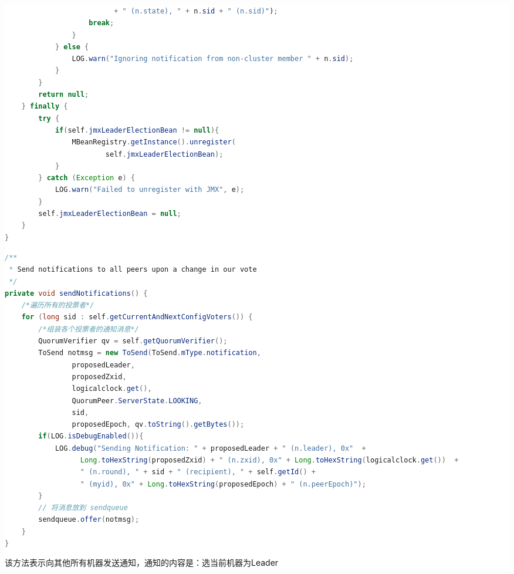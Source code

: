 ```java
                          + " (n.state), " + n.sid + " (n.sid)");
                    break;
                }
            } else {
                LOG.warn("Ignoring notification from non-cluster member " + n.sid);
            }
        }
        return null;
    } finally {
        try {
            if(self.jmxLeaderElectionBean != null){
                MBeanRegistry.getInstance().unregister(
                        self.jmxLeaderElectionBean);
            }
        } catch (Exception e) {
            LOG.warn("Failed to unregister with JMX", e);
        }
        self.jmxLeaderElectionBean = null;
    }
}
```

```java
/**
 * Send notifications to all peers upon a change in our vote
 */
private void sendNotifications() {
    /*遍历所有的投票者*/
    for (long sid : self.getCurrentAndNextConfigVoters()) {
        /*组装各个投票者的通知消息*/
        QuorumVerifier qv = self.getQuorumVerifier();
        ToSend notmsg = new ToSend(ToSend.mType.notification,
                proposedLeader,
                proposedZxid,
                logicalclock.get(),
                QuorumPeer.ServerState.LOOKING,
                sid,
                proposedEpoch, qv.toString().getBytes());
        if(LOG.isDebugEnabled()){
            LOG.debug("Sending Notification: " + proposedLeader + " (n.leader), 0x"  +
                  Long.toHexString(proposedZxid) + " (n.zxid), 0x" + Long.toHexString(logicalclock.get())  +
                  " (n.round), " + sid + " (recipient), " + self.getId() +
                  " (myid), 0x" + Long.toHexString(proposedEpoch) + " (n.peerEpoch)");
        }
        // 将消息放到 sendqueue
        sendqueue.offer(notmsg);
    }
}
```

该方法表示向其他所有机器发送通知，通知的内容是：选当前机器为Leader
